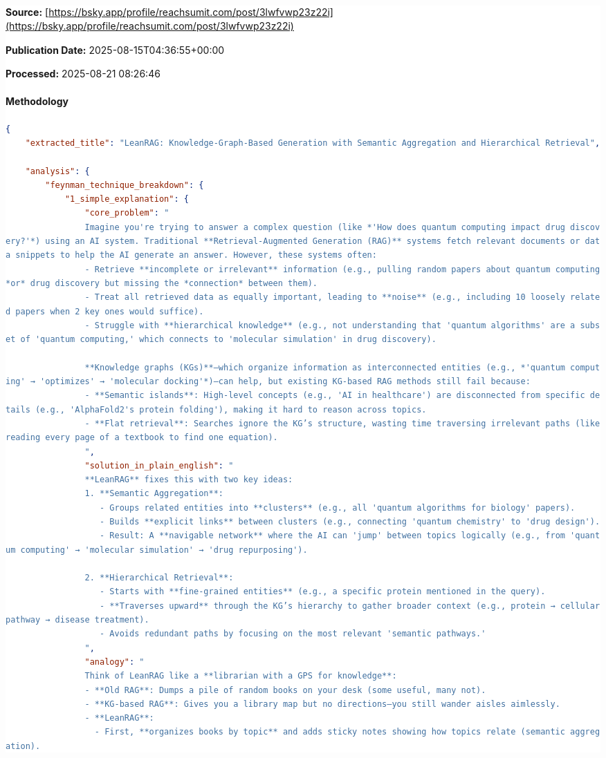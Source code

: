 **Source:** [https://bsky.app/profile/reachsumit.com/post/3lwfvwp23z22i](https://bsky.app/profile/reachsumit.com/post/3lwfvwp23z22i)

**Publication Date:** 2025-08-15T04:36:55+00:00

**Processed:** 2025-08-21 08:26:46

#### Methodology

```json
{
    "extracted_title": "LeanRAG: Knowledge-Graph-Based Generation with Semantic Aggregation and Hierarchical Retrieval",

    "analysis": {
        "feynman_technique_breakdown": {
            "1_simple_explanation": {
                "core_problem": "
                Imagine you're trying to answer a complex question (like *'How does quantum computing impact drug discovery?'*) using an AI system. Traditional **Retrieval-Augmented Generation (RAG)** systems fetch relevant documents or data snippets to help the AI generate an answer. However, these systems often:
                - Retrieve **incomplete or irrelevant** information (e.g., pulling random papers about quantum computing *or* drug discovery but missing the *connection* between them).
                - Treat all retrieved data as equally important, leading to **noise** (e.g., including 10 loosely related papers when 2 key ones would suffice).
                - Struggle with **hierarchical knowledge** (e.g., not understanding that 'quantum algorithms' are a subset of 'quantum computing,' which connects to 'molecular simulation' in drug discovery).

                **Knowledge graphs (KGs)**—which organize information as interconnected entities (e.g., *'quantum computing' → 'optimizes' → 'molecular docking'*)—can help, but existing KG-based RAG methods still fail because:
                - **Semantic islands**: High-level concepts (e.g., 'AI in healthcare') are disconnected from specific details (e.g., 'AlphaFold2's protein folding'), making it hard to reason across topics.
                - **Flat retrieval**: Searches ignore the KG’s structure, wasting time traversing irrelevant paths (like reading every page of a textbook to find one equation).
                ",
                "solution_in_plain_english": "
                **LeanRAG** fixes this with two key ideas:
                1. **Semantic Aggregation**:
                   - Groups related entities into **clusters** (e.g., all 'quantum algorithms for biology' papers).
                   - Builds **explicit links** between clusters (e.g., connecting 'quantum chemistry' to 'drug design').
                   - Result: A **navigable network** where the AI can 'jump' between topics logically (e.g., from 'quantum computing' → 'molecular simulation' → 'drug repurposing').

                2. **Hierarchical Retrieval**:
                   - Starts with **fine-grained entities** (e.g., a specific protein mentioned in the query).
                   - **Traverses upward** through the KG’s hierarchy to gather broader context (e.g., protein → cellular pathway → disease treatment).
                   - Avoids redundant paths by focusing on the most relevant 'semantic pathways.'
                ",
                "analogy": "
                Think of LeanRAG like a **librarian with a GPS for knowledge**:
                - **Old RAG**: Dumps a pile of random books on your desk (some useful, many not).
                - **KG-based RAG**: Gives you a library map but no directions—you still wander aisles aimlessly.
                - **LeanRAG**:
                  - First, **organizes books by topic** and adds sticky notes showing how topics relate (semantic aggregation).
```